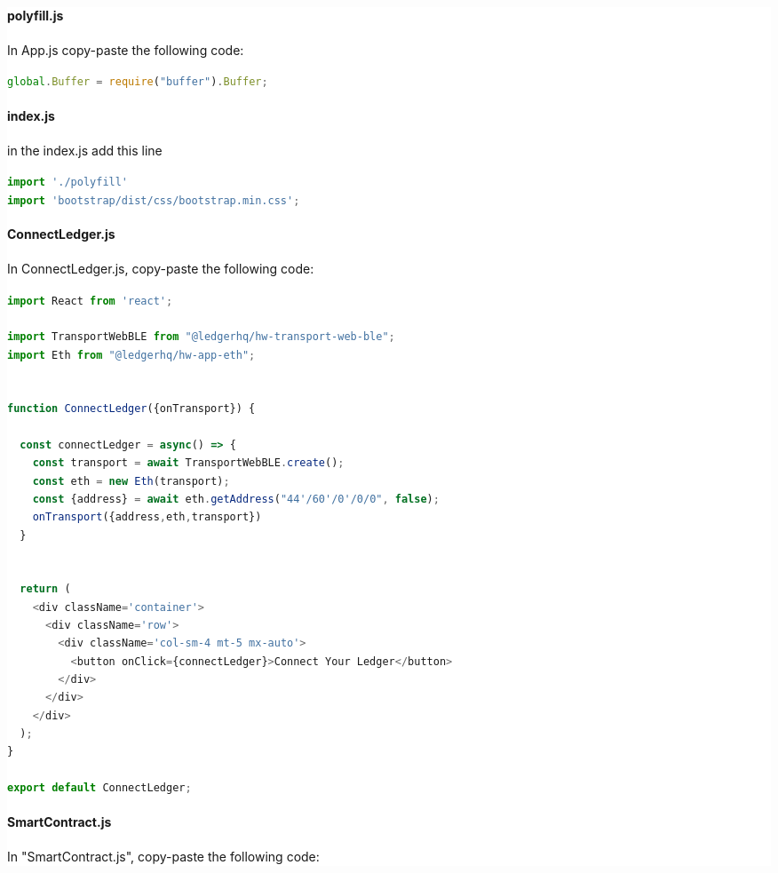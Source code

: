 ```javascript
```
#### polyfill.js

In App.js copy-paste the following code:

```javascript
global.Buffer = require("buffer").Buffer;
```
#### index.js
in the index.js add this line 
```javascript
import './polyfill'
import 'bootstrap/dist/css/bootstrap.min.css';
```

#### ConnectLedger.js

In ConnectLedger.js, copy-paste the following code:

```javascript
import React from 'react';

import TransportWebBLE from "@ledgerhq/hw-transport-web-ble";
import Eth from "@ledgerhq/hw-app-eth";


function ConnectLedger({onTransport}) {

  const connectLedger = async() => {
    const transport = await TransportWebBLE.create();
    const eth = new Eth(transport);
    const {address} = await eth.getAddress("44'/60'/0'/0/0", false);
    onTransport({address,eth,transport})
  }


  return (
    <div className='container'>
      <div className='row'>
        <div className='col-sm-4 mt-5 mx-auto'>
          <button onClick={connectLedger}>Connect Your Ledger</button>
        </div>
      </div>
    </div>
  );
}

export default ConnectLedger;
```


#### SmartContract.js

In "SmartContract.js", copy-paste the following code:
